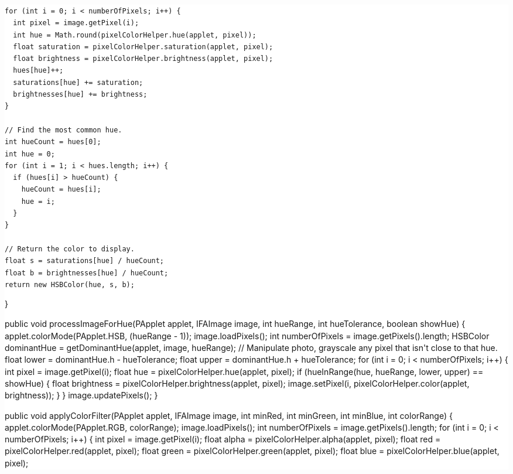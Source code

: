     for (int i = 0; i < numberOfPixels; i++) {
      int pixel = image.getPixel(i);
      int hue = Math.round(pixelColorHelper.hue(applet, pixel));
      float saturation = pixelColorHelper.saturation(applet, pixel);
      float brightness = pixelColorHelper.brightness(applet, pixel);
      hues[hue]++;
      saturations[hue] += saturation;
      brightnesses[hue] += brightness;
    }

    // Find the most common hue.
    int hueCount = hues[0];
    int hue = 0;
    for (int i = 1; i < hues.length; i++) {
      if (hues[i] > hueCount) {
        hueCount = hues[i];
        hue = i;
      }
    }

    // Return the color to display.
    float s = saturations[hue] / hueCount;
    float b = brightnesses[hue] / hueCount;
    return new HSBColor(hue, s, b);
  }

  public void processImageForHue(PApplet applet, IFAImage image, int hueRange,
      int hueTolerance, boolean showHue) {
    applet.colorMode(PApplet.HSB, (hueRange - 1));
    image.loadPixels();
    int numberOfPixels = image.getPixels().length;
    HSBColor dominantHue = getDominantHue(applet, image, hueRange);
    // Manipulate photo, grayscale any pixel that isn't close to that hue.
    float lower = dominantHue.h - hueTolerance;
    float upper = dominantHue.h + hueTolerance;
    for (int i = 0; i < numberOfPixels; i++) {
      int pixel = image.getPixel(i);
      float hue = pixelColorHelper.hue(applet, pixel);
      if (hueInRange(hue, hueRange, lower, upper) == showHue) {
        float brightness = pixelColorHelper.brightness(applet, pixel);
        image.setPixel(i, pixelColorHelper.color(applet, brightness));
      }
    }
    image.updatePixels();
  }

  public void applyColorFilter(PApplet applet, IFAImage image, int minRed,
      int minGreen, int minBlue, int colorRange) {
    applet.colorMode(PApplet.RGB, colorRange);
    image.loadPixels();
    int numberOfPixels = image.getPixels().length;
    for (int i = 0; i < numberOfPixels; i++) {
      int pixel = image.getPixel(i);
      float alpha = pixelColorHelper.alpha(applet, pixel);
      float red = pixelColorHelper.red(applet, pixel);
      float green = pixelColorHelper.green(applet, pixel);
      float blue = pixelColorHelper.blue(applet, pixel);
